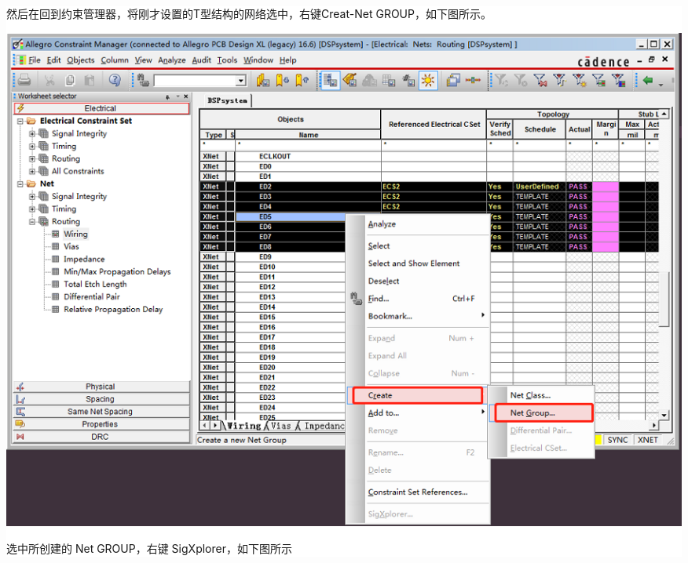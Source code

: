 然后在回到约束管理器，将刚才设置的T型结构的网络选中，右键Creat-Net GROUP，如下图所示。

<img src="images/0253.png" width = "100%">

选中所创建的 Net GROUP，右键 SigXplorer，如下图所示

